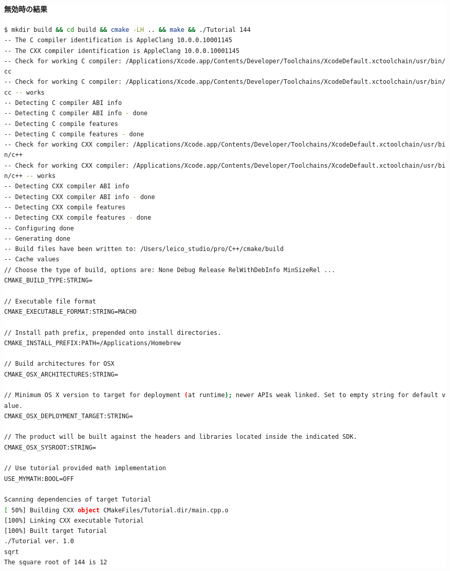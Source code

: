 ```cpp
```





#### 無効時の結果

```bash
$ mkdir build && cd build && cmake -LH .. && make && ./Tutorial 144
-- The C compiler identification is AppleClang 10.0.0.10001145
-- The CXX compiler identification is AppleClang 10.0.0.10001145
-- Check for working C compiler: /Applications/Xcode.app/Contents/Developer/Toolchains/XcodeDefault.xctoolchain/usr/bin/cc
-- Check for working C compiler: /Applications/Xcode.app/Contents/Developer/Toolchains/XcodeDefault.xctoolchain/usr/bin/cc -- works
-- Detecting C compiler ABI info
-- Detecting C compiler ABI info - done
-- Detecting C compile features
-- Detecting C compile features - done
-- Check for working CXX compiler: /Applications/Xcode.app/Contents/Developer/Toolchains/XcodeDefault.xctoolchain/usr/bin/c++
-- Check for working CXX compiler: /Applications/Xcode.app/Contents/Developer/Toolchains/XcodeDefault.xctoolchain/usr/bin/c++ -- works
-- Detecting CXX compiler ABI info
-- Detecting CXX compiler ABI info - done
-- Detecting CXX compile features
-- Detecting CXX compile features - done
-- Configuring done
-- Generating done
-- Build files have been written to: /Users/leico_studio/pro/C++/cmake/build
-- Cache values
// Choose the type of build, options are: None Debug Release RelWithDebInfo MinSizeRel ...
CMAKE_BUILD_TYPE:STRING=

// Executable file format
CMAKE_EXECUTABLE_FORMAT:STRING=MACHO

// Install path prefix, prepended onto install directories.
CMAKE_INSTALL_PREFIX:PATH=/Applications/Homebrew

// Build architectures for OSX
CMAKE_OSX_ARCHITECTURES:STRING=

// Minimum OS X version to target for deployment (at runtime); newer APIs weak linked. Set to empty string for default value.
CMAKE_OSX_DEPLOYMENT_TARGET:STRING=

// The product will be built against the headers and libraries located inside the indicated SDK.
CMAKE_OSX_SYSROOT:STRING=

// Use tutorial provided math implementation
USE_MYMATH:BOOL=OFF

Scanning dependencies of target Tutorial
[ 50%] Building CXX object CMakeFiles/Tutorial.dir/main.cpp.o
[100%] Linking CXX executable Tutorial
[100%] Built target Tutorial
./Tutorial ver. 1.0
sqrt
The square root of 144 is 12
```
